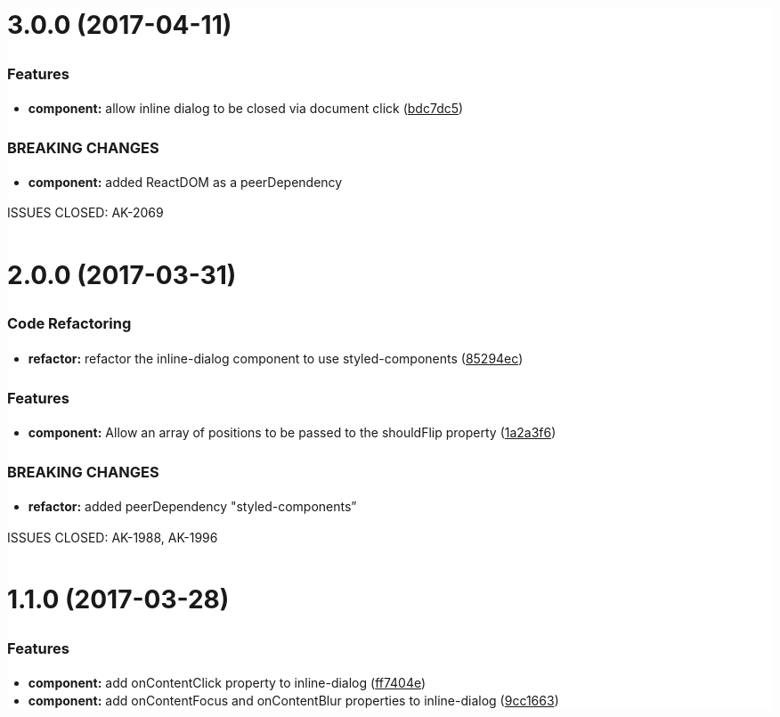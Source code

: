 

<a name="3.0.0"></a>
# 3.0.0 (2017-04-11)


### Features

* **component:** allow inline dialog to be closed via document click ([bdc7dc5](https://bitbucket.org/atlassian/atlaskit/commits/bdc7dc5))


### BREAKING CHANGES

* **component:** added ReactDOM as a peerDependency

ISSUES CLOSED: AK-2069



<a name="2.0.0"></a>
# 2.0.0 (2017-03-31)


### Code Refactoring

* **refactor:** refactor the inline-dialog component to use styled-components ([85294ec](https://bitbucket.org/atlassian/atlaskit/commits/85294ec))


### Features

* **component:** Allow an array of positions to be passed to the shouldFlip property ([1a2a3f6](https://bitbucket.org/atlassian/atlaskit/commits/1a2a3f6))


### BREAKING CHANGES

* **refactor:** added peerDependency "styled-components”

ISSUES CLOSED: AK-1988, AK-1996



<a name="1.1.0"></a>
# 1.1.0 (2017-03-28)


### Features

* **component:** add onContentClick property to inline-dialog ([ff7404e](https://bitbucket.org/atlassian/atlaskit/commits/ff7404e))
* **component:** add onContentFocus and onContentBlur properties to inline-dialog ([9cc1663](https://bitbucket.org/atlassian/atlaskit/commits/9cc1663))
